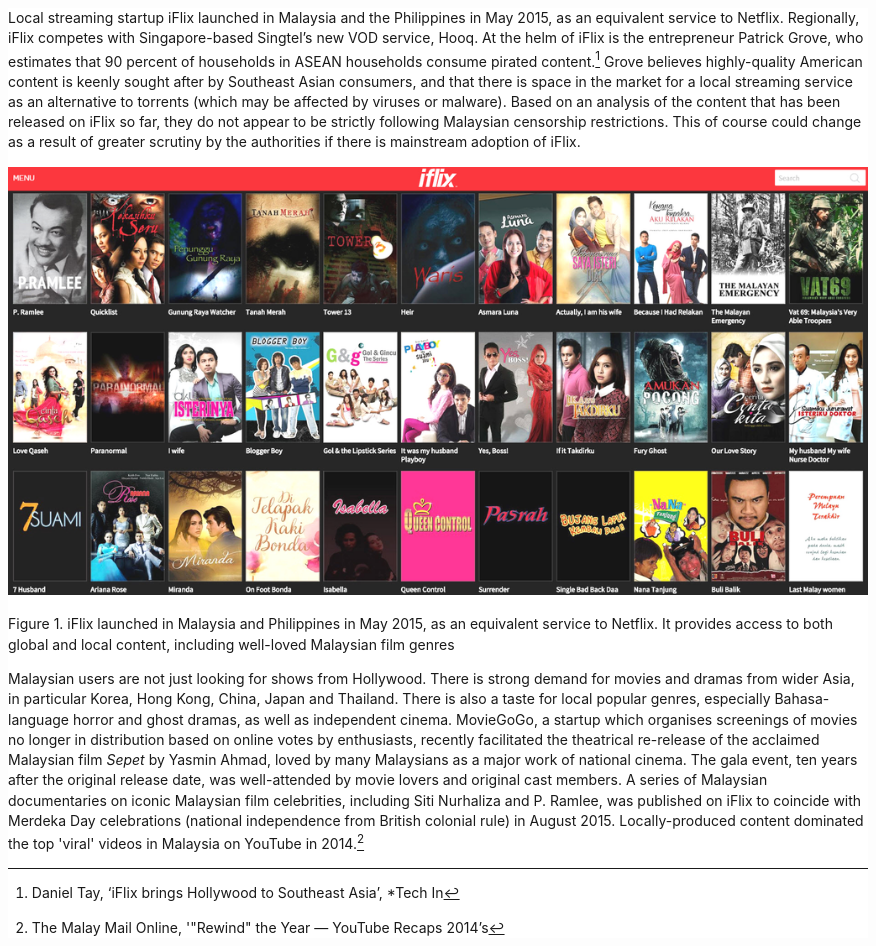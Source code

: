 Local streaming startup iFlix launched in Malaysia and the Philippines
in May 2015, as an equivalent service to Netflix. Regionally, iFlix
competes with Singapore-based Singtel’s new VOD service, Hooq. At the
helm of iFlix is the entrepreneur Patrick Grove, who estimates that 90
percent of households in ASEAN households consume pirated content.[^13HanchardMalaysia_8]
Grove believes highly-quality American content is keenly sought after by
Southeast Asian consumers, and that there is space in the market for a
local streaming service as an alternative to torrents (which may be
affected by viruses or malware). Based on an analysis of the content
that has been released on iFlix so far, they do not appear to be
strictly following Malaysian censorship restrictions. This of course
could change as a result of greater scrutiny by the authorities if there
is mainstream adoption of iFlix.

![](imgs/Hanchard_image1.jpeg)

Figure 1. iFlix launched in Malaysia and Philippines in May 2015, as an
equivalent service to Netflix. It provides access to both global and
local content, including well-loved Malaysian film genres

Malaysian users are not just looking for shows from Hollywood. There is
strong demand for movies and dramas from wider Asia, in particular
Korea, Hong Kong, China, Japan and Thailand. There is also a taste for
local popular genres, especially Bahasa-language horror and ghost
dramas, as well as independent cinema. MovieGoGo, a startup which
organises screenings of movies no longer in distribution based on online
votes by enthusiasts, recently facilitated the theatrical re-release of
the acclaimed Malaysian film *Sepet* by Yasmin Ahmad, loved by many
Malaysians as a major work of national cinema. The gala event, ten years
after the original release date, was well-attended by movie lovers and
original cast members. A series of Malaysian documentaries on iconic
Malaysian film celebrities, including Siti Nurhaliza and P. Ramlee, was
published on iFlix to coincide with Merdeka Day celebrations (national
independence from British colonial rule) in August 2015.
Locally-produced content dominated the top 'viral' videos in Malaysia on
YouTube in 2014.[^13HanchardMalaysia_9]


[^13HanchardMalaysia_1]: A. Asohan, ‘Netflix-type Wars: Grove’s Catcha Takes on Singtel’s
[^13HanchardMalaysia_2]: Kenneth Wong, 'Ad:tech Roadshow Kuala Lumpur 2014' (Malaysia
[^13HanchardMalaysia_3]: Christina Chin, 'Speed Slower than Vietnam and Cambodia', *The
[^13HanchardMalaysia_4]: ecommerceMilo, ‘With 140% Mobile Penetration, Malaysia has 10M
[^13HanchardMalaysia_5]: Internet World Stats, 'Asia Internet Usage Stats Facebook and
[^13HanchardMalaysia_6]: Kenneth Wong, '2014 Malaysia Digital Media Landscape', presentation at ad:tech Roadshow Kuala Lumpur, 2014,
[^13HanchardMalaysia_7]: [https://forum.lowyat.net/topic/905692/all](https://forum.lowyat.net/topic/905692/all).
[^13HanchardMalaysia_8]: Daniel Tay, ‘iFlix brings Hollywood to Southeast Asia’, *Tech In
[^13HanchardMalaysia_9]: The Malay Mail Online, '"Rewind" the Year — YouTube Recaps 2014’s
[^13HanchardMalaysia_10]: Su-lyn Boo and Shaun Tan, 'With Revised Sedition Act, Only "Cute
[^13HanchardMalaysia_11]: A. Asohan, 'Govt Stealthily Gazettes Evidence Act Amendment, Law
[^13HanchardMalaysia_12]: The Wall Street Journal, ‘Scandal in Malaysia’, 5 July 2015,